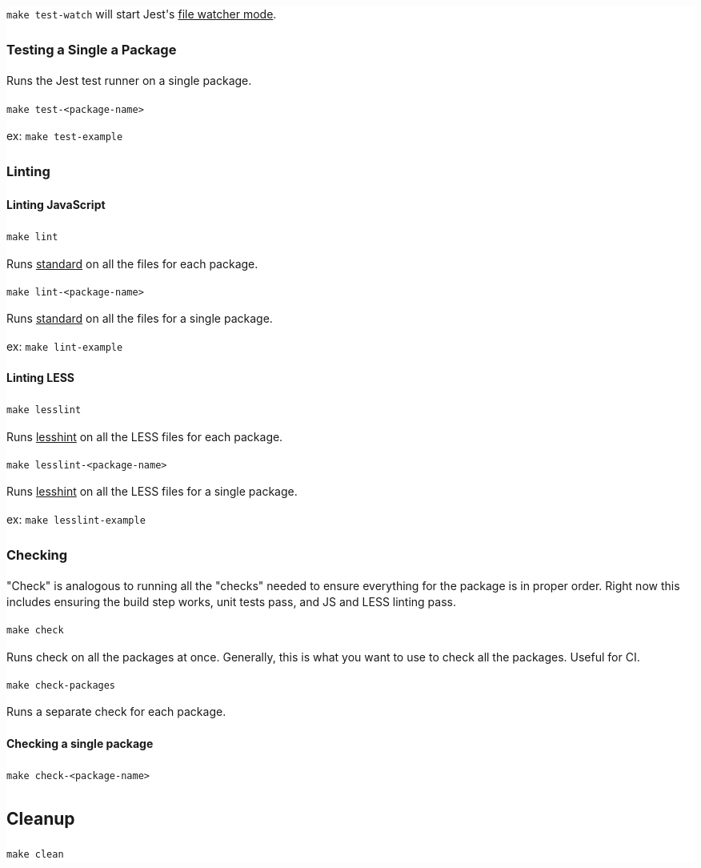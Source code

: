 `make test-watch` will start Jest's [file watcher mode](https://facebook.github.io/jest/docs/cli.html#watch).

### Testing a Single a Package

Runs the Jest test runner on a single package.

`make test-<package-name>`

ex: `make test-example`

### Linting

#### Linting JavaScript

`make lint`

Runs [standard](https://standardjs.com/index.html) on all the files for each package.

`make lint-<package-name>`

Runs [standard](https://standardjs.com/index.html) on all the files for a single package.

ex: `make lint-example`

#### Linting LESS

`make lesslint`

Runs [lesshint](https://github.com/lesshint/lesshint) on all the LESS files for each package.

`make lesslint-<package-name>`

Runs [lesshint](https://github.com/lesshint/lesshint) on all the LESS files for a single package.

ex: `make lesslint-example`

### Checking

"Check" is analogous to running all the "checks" needed to ensure everything
for the package is in proper order. Right now this includes ensuring the build
step works, unit tests pass, and JS and LESS linting pass.

`make check`

Runs check on all the packages at once. Generally, this is what you want to
use to check all the packages. Useful for CI.

`make check-packages`

Runs a separate check for each package.

#### Checking a single package

`make check-<package-name>`

## Cleanup

`make clean`
